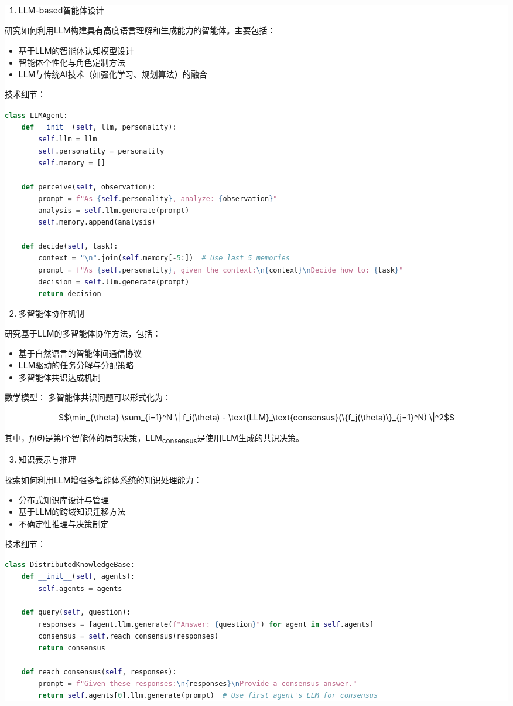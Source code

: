 1. LLM-based智能体设计

研究如何利用LLM构建具有高度语言理解和生成能力的智能体。主要包括：

- 基于LLM的智能体认知模型设计
- 智能体个性化与角色定制方法
- LLM与传统AI技术（如强化学习、规划算法）的融合

技术细节：
```python
class LLMAgent:
    def __init__(self, llm, personality):
        self.llm = llm
        self.personality = personality
        self.memory = []

    def perceive(self, observation):
        prompt = f"As {self.personality}, analyze: {observation}"
        analysis = self.llm.generate(prompt)
        self.memory.append(analysis)

    def decide(self, task):
        context = "\n".join(self.memory[-5:])  # Use last 5 memories
        prompt = f"As {self.personality}, given the context:\n{context}\nDecide how to: {task}"
        decision = self.llm.generate(prompt)
        return decision
```

2. 多智能体协作机制

研究基于LLM的多智能体协作方法，包括：

- 基于自然语言的智能体间通信协议
- LLM驱动的任务分解与分配策略
- 多智能体共识达成机制

数学模型：
多智能体共识问题可以形式化为：

$$\min_{\theta} \sum_{i=1}^N \| f_i(\theta) - \text{LLM}_\text{consensus}(\{f_j(\theta)\}_{j=1}^N) \|^2$$

其中，$f_i(\theta)$是第i个智能体的局部决策，$\text{LLM}_\text{consensus}$是使用LLM生成的共识决策。

3. 知识表示与推理

探索如何利用LLM增强多智能体系统的知识处理能力：

- 分布式知识库设计与管理
- 基于LLM的跨域知识迁移方法
- 不确定性推理与决策制定

技术细节：
```python
class DistributedKnowledgeBase:
    def __init__(self, agents):
        self.agents = agents

    def query(self, question):
        responses = [agent.llm.generate(f"Answer: {question}") for agent in self.agents]
        consensus = self.reach_consensus(responses)
        return consensus

    def reach_consensus(self, responses):
        prompt = f"Given these responses:\n{responses}\nProvide a consensus answer."
        return self.agents[0].llm.generate(prompt)  # Use first agent's LLM for consensus
```

